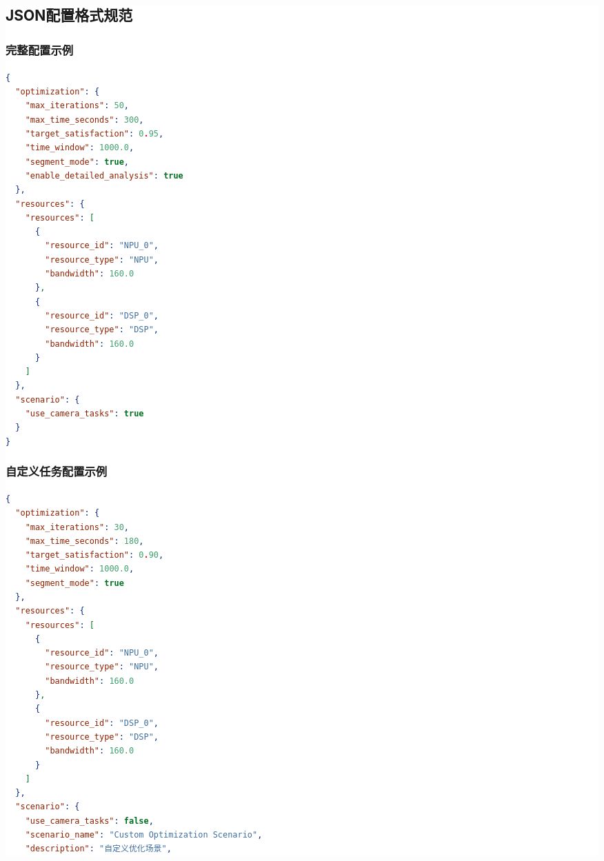 ## JSON配置格式规范

### 完整配置示例

```json
{
  "optimization": {
    "max_iterations": 50,
    "max_time_seconds": 300,
    "target_satisfaction": 0.95,
    "time_window": 1000.0,
    "segment_mode": true,
    "enable_detailed_analysis": true
  },
  "resources": {
    "resources": [
      {
        "resource_id": "NPU_0",
        "resource_type": "NPU",
        "bandwidth": 160.0
      },
      {
        "resource_id": "DSP_0",
        "resource_type": "DSP",
        "bandwidth": 160.0
      }
    ]
  },
  "scenario": {
    "use_camera_tasks": true
  }
}
```

### 自定义任务配置示例

```json
{
  "optimization": {
    "max_iterations": 30,
    "max_time_seconds": 180,
    "target_satisfaction": 0.90,
    "time_window": 1000.0,
    "segment_mode": true
  },
  "resources": {
    "resources": [
      {
        "resource_id": "NPU_0",
        "resource_type": "NPU",
        "bandwidth": 160.0
      },
      {
        "resource_id": "DSP_0",
        "resource_type": "DSP",
        "bandwidth": 160.0
      }
    ]
  },
  "scenario": {
    "use_camera_tasks": false,
    "scenario_name": "Custom Optimization Scenario",
    "description": "自定义优化场景",
```